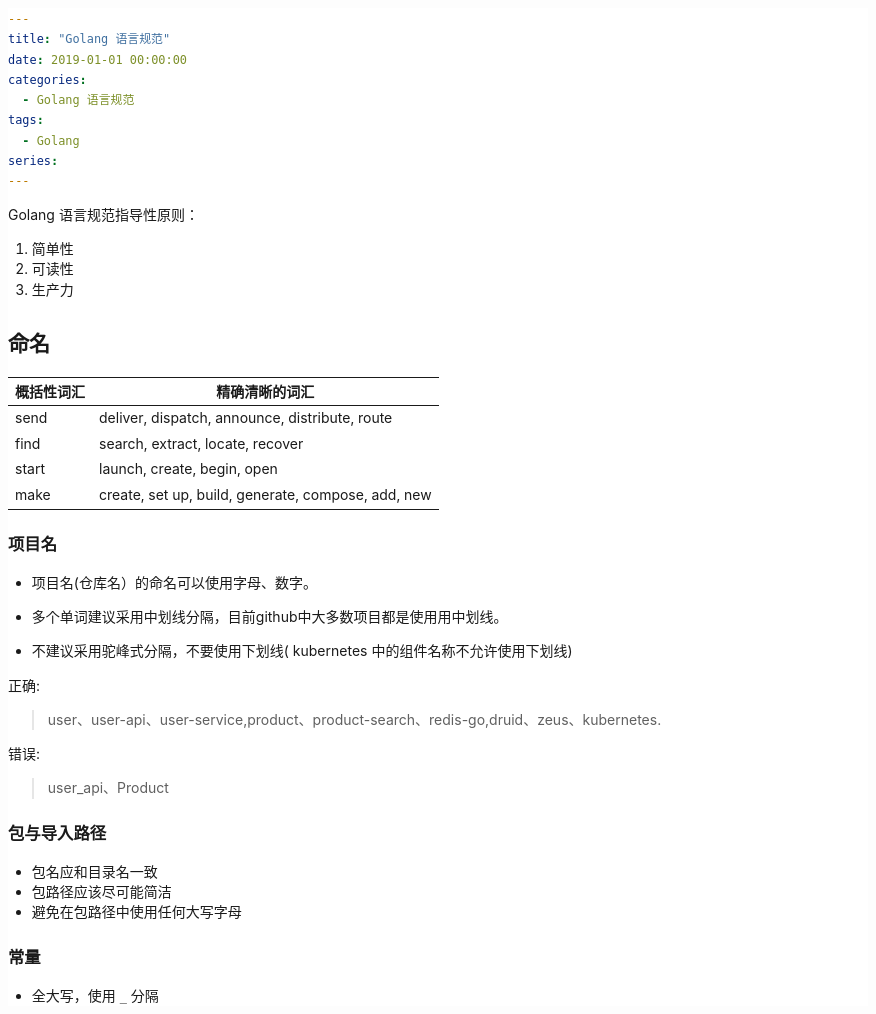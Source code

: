 ```yaml
---
title: "Golang 语言规范"
date: 2019-01-01 00:00:00
categories:
  - Golang 语言规范
tags:
  - Golang
series:
---
```


Golang 语言规范指导性原则：

1. 简单性
2. 可读性
3. 生产力



## 命名

| **概括性词汇** | **精确清晰的词汇**                                 |
| -------------- | -------------------------------------------------- |
| send           | deliver, dispatch, announce, distribute, route     |
| find           | search, extract, locate, recover                   |
| start          | launch, create, begin, open                        |
| make           | create, set up, build, generate, compose, add, new |

### 项目名

- 项目名(仓库名）的命名可以使用字母、数字。

- 多个单词建议采用中划线分隔，目前github中大多数项目都是使用用中划线。
- 不建议采用驼峰式分隔，不要使用下划线( kubernetes 中的组件名称不允许使用下划线)

正确:

> user、user-api、user-service,product、product-search、redis-go,druid、zeus、kubernetes.

错误:

> user_api、Product

### 包与导入路径

- 包名应和目录名一致
- 包路径应该尽可能简洁
- 避免在包路径中使用任何大写字母

### 常量

- 全大写，使用 `_` 分隔
